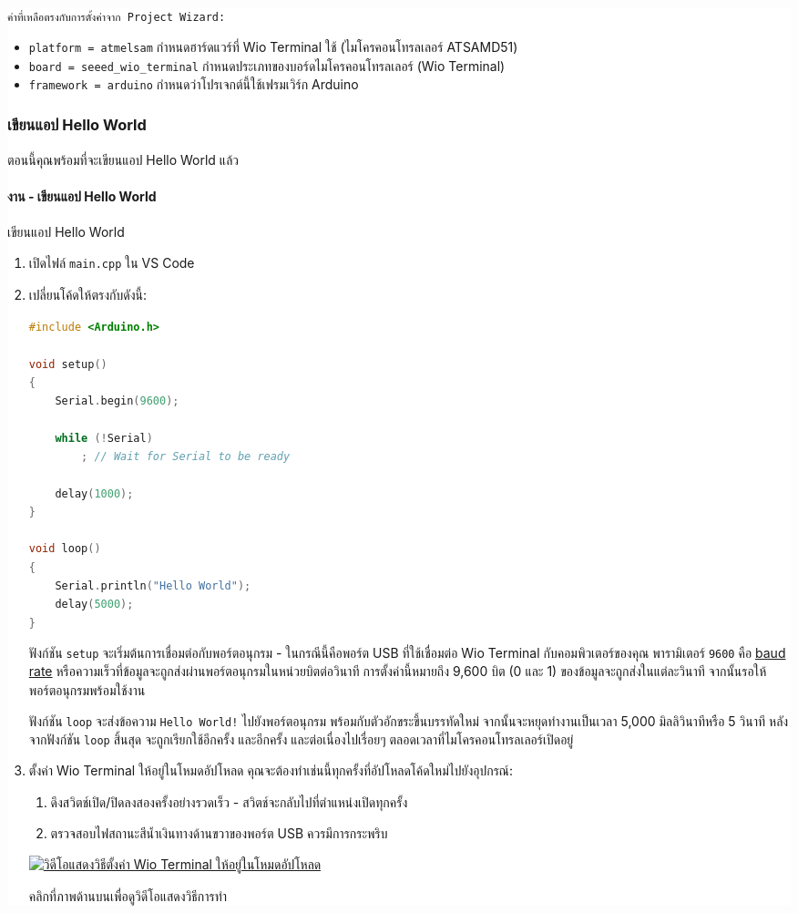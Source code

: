     ค่าที่เหลือตรงกับการตั้งค่าจาก Project Wizard:

  * `platform = atmelsam` กำหนดฮาร์ดแวร์ที่ Wio Terminal ใช้ (ไมโครคอนโทรลเลอร์ ATSAMD51)
  * `board = seeed_wio_terminal` กำหนดประเภทของบอร์ดไมโครคอนโทรลเลอร์ (Wio Terminal)
  * `framework = arduino` กำหนดว่าโปรเจกต์นี้ใช้เฟรมเวิร์ก Arduino

### เขียนแอป Hello World

ตอนนี้คุณพร้อมที่จะเขียนแอป Hello World แล้ว

#### งาน - เขียนแอป Hello World

เขียนแอป Hello World

1. เปิดไฟล์ `main.cpp` ใน VS Code

1. เปลี่ยนโค้ดให้ตรงกับดังนี้:

    ```cpp
    #include <Arduino.h>

    void setup()
    {
        Serial.begin(9600);

        while (!Serial)
            ; // Wait for Serial to be ready
    
        delay(1000);
    }
    
    void loop()
    {
        Serial.println("Hello World");
        delay(5000);
    }
    ```

    ฟังก์ชัน `setup` จะเริ่มต้นการเชื่อมต่อกับพอร์ตอนุกรม - ในกรณีนี้คือพอร์ต USB ที่ใช้เชื่อมต่อ Wio Terminal กับคอมพิวเตอร์ของคุณ พารามิเตอร์ `9600` คือ [baud rate](https://wikipedia.org/wiki/Symbol_rate) หรือความเร็วที่ข้อมูลจะถูกส่งผ่านพอร์ตอนุกรมในหน่วยบิตต่อวินาที การตั้งค่านี้หมายถึง 9,600 บิต (0 และ 1) ของข้อมูลจะถูกส่งในแต่ละวินาที จากนั้นรอให้พอร์ตอนุกรมพร้อมใช้งาน

    ฟังก์ชัน `loop` จะส่งข้อความ `Hello World!` ไปยังพอร์ตอนุกรม พร้อมกับตัวอักขระขึ้นบรรทัดใหม่ จากนั้นจะหยุดทำงานเป็นเวลา 5,000 มิลลิวินาทีหรือ 5 วินาที หลังจากฟังก์ชัน `loop` สิ้นสุด จะถูกเรียกใช้อีกครั้ง และอีกครั้ง และต่อเนื่องไปเรื่อยๆ ตลอดเวลาที่ไมโครคอนโทรลเลอร์เปิดอยู่

1. ตั้งค่า Wio Terminal ให้อยู่ในโหมดอัปโหลด คุณจะต้องทำเช่นนี้ทุกครั้งที่อัปโหลดโค้ดใหม่ไปยังอุปกรณ์:

    1. ดึงสวิตช์เปิด/ปิดลงสองครั้งอย่างรวดเร็ว - สวิตช์จะกลับไปที่ตำแหน่งเปิดทุกครั้ง

    1. ตรวจสอบไฟสถานะสีน้ำเงินทางด้านขวาของพอร์ต USB ควรมีการกระพริบ

    [![วิดีโอแสดงวิธีตั้งค่า Wio Terminal ให้อยู่ในโหมดอัปโหลด](https://img.youtube.com/vi/LeKU_7zLRrQ/0.jpg)](https://youtu.be/LeKU_7zLRrQ)

    คลิกที่ภาพด้านบนเพื่อดูวิดีโอแสดงวิธีการทำ
